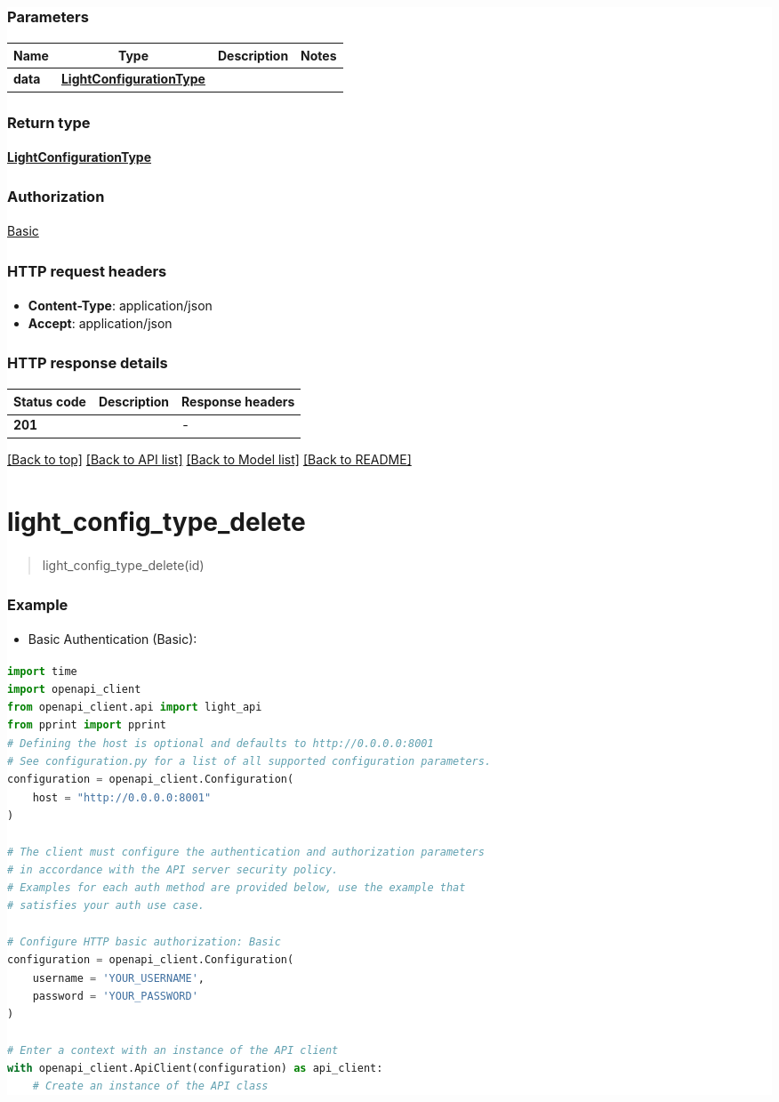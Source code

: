 ```python
```


### Parameters

Name | Type | Description  | Notes
------------- | ------------- | ------------- | -------------
 **data** | [**LightConfigurationType**](LightConfigurationType.md)|  |

### Return type

[**LightConfigurationType**](LightConfigurationType.md)

### Authorization

[Basic](../README.md#Basic)

### HTTP request headers

 - **Content-Type**: application/json
 - **Accept**: application/json


### HTTP response details

| Status code | Description | Response headers |
|-------------|-------------|------------------|
**201** |  |  -  |

[[Back to top]](#) [[Back to API list]](../README.md#documentation-for-api-endpoints) [[Back to Model list]](../README.md#documentation-for-models) [[Back to README]](../README.md)

# **light_config_type_delete**
> light_config_type_delete(id)



### Example

* Basic Authentication (Basic):

```python
import time
import openapi_client
from openapi_client.api import light_api
from pprint import pprint
# Defining the host is optional and defaults to http://0.0.0.0:8001
# See configuration.py for a list of all supported configuration parameters.
configuration = openapi_client.Configuration(
    host = "http://0.0.0.0:8001"
)

# The client must configure the authentication and authorization parameters
# in accordance with the API server security policy.
# Examples for each auth method are provided below, use the example that
# satisfies your auth use case.

# Configure HTTP basic authorization: Basic
configuration = openapi_client.Configuration(
    username = 'YOUR_USERNAME',
    password = 'YOUR_PASSWORD'
)

# Enter a context with an instance of the API client
with openapi_client.ApiClient(configuration) as api_client:
    # Create an instance of the API class
```